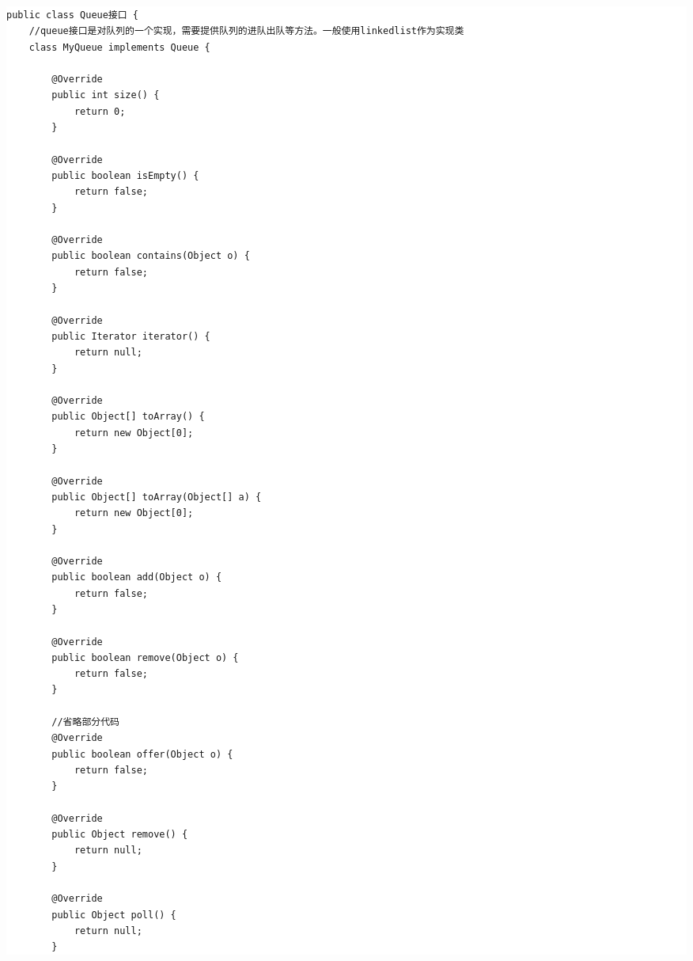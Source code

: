     public class Queue接口 {
        //queue接口是对队列的一个实现，需要提供队列的进队出队等方法。一般使用linkedlist作为实现类
        class MyQueue implements Queue {
    
            @Override
            public int size() {
                return 0;
            }
    
            @Override
            public boolean isEmpty() {
                return false;
            }
    
            @Override
            public boolean contains(Object o) {
                return false;
            }
    
            @Override
            public Iterator iterator() {
                return null;
            }
    
            @Override
            public Object[] toArray() {
                return new Object[0];
            }
    
            @Override
            public Object[] toArray(Object[] a) {
                return new Object[0];
            }
    
            @Override
            public boolean add(Object o) {
                return false;
            }
    
            @Override
            public boolean remove(Object o) {
                return false;
            }
    
            //省略部分代码
            @Override
            public boolean offer(Object o) {
                return false;
            }
    
            @Override
            public Object remove() {
                return null;
            }
    
            @Override
            public Object poll() {
                return null;
            }
    